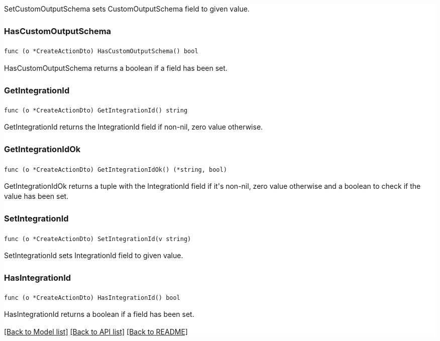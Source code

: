 SetCustomOutputSchema sets CustomOutputSchema field to given value.

### HasCustomOutputSchema

`func (o *CreateActionDto) HasCustomOutputSchema() bool`

HasCustomOutputSchema returns a boolean if a field has been set.

### GetIntegrationId

`func (o *CreateActionDto) GetIntegrationId() string`

GetIntegrationId returns the IntegrationId field if non-nil, zero value otherwise.

### GetIntegrationIdOk

`func (o *CreateActionDto) GetIntegrationIdOk() (*string, bool)`

GetIntegrationIdOk returns a tuple with the IntegrationId field if it's non-nil, zero value otherwise
and a boolean to check if the value has been set.

### SetIntegrationId

`func (o *CreateActionDto) SetIntegrationId(v string)`

SetIntegrationId sets IntegrationId field to given value.

### HasIntegrationId

`func (o *CreateActionDto) HasIntegrationId() bool`

HasIntegrationId returns a boolean if a field has been set.


[[Back to Model list]](../README.md#documentation-for-models) [[Back to API list]](../README.md#documentation-for-api-endpoints) [[Back to README]](../README.md)


